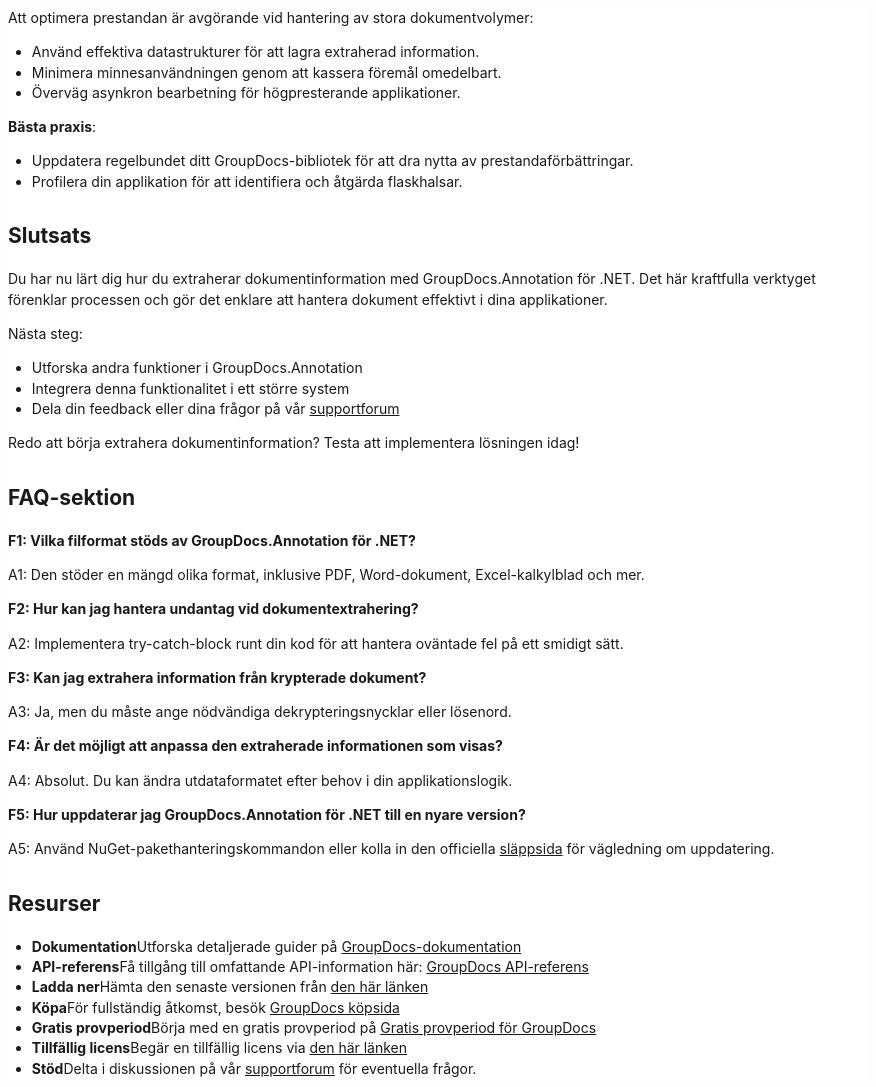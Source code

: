 Att optimera prestandan är avgörande vid hantering av stora dokumentvolymer:

- Använd effektiva datastrukturer för att lagra extraherad information.
- Minimera minnesanvändningen genom att kassera föremål omedelbart.
- Överväg asynkron bearbetning för högpresterande applikationer.

**Bästa praxis**:
- Uppdatera regelbundet ditt GroupDocs-bibliotek för att dra nytta av prestandaförbättringar.
- Profilera din applikation för att identifiera och åtgärda flaskhalsar.

## Slutsats

Du har nu lärt dig hur du extraherar dokumentinformation med GroupDocs.Annotation för .NET. Det här kraftfulla verktyget förenklar processen och gör det enklare att hantera dokument effektivt i dina applikationer.

Nästa steg:
- Utforska andra funktioner i GroupDocs.Annotation
- Integrera denna funktionalitet i ett större system
- Dela din feedback eller dina frågor på vår [supportforum](https://forum.groupdocs.com/c/annotation/)

Redo att börja extrahera dokumentinformation? Testa att implementera lösningen idag!

## FAQ-sektion

**F1: Vilka filformat stöds av GroupDocs.Annotation för .NET?**

A1: Den stöder en mängd olika format, inklusive PDF, Word-dokument, Excel-kalkylblad och mer.

**F2: Hur kan jag hantera undantag vid dokumentextrahering?**

A2: Implementera try-catch-block runt din kod för att hantera oväntade fel på ett smidigt sätt.

**F3: Kan jag extrahera information från krypterade dokument?**

A3: Ja, men du måste ange nödvändiga dekrypteringsnycklar eller lösenord.

**F4: Är det möjligt att anpassa den extraherade informationen som visas?**

A4: Absolut. Du kan ändra utdataformatet efter behov i din applikationslogik.

**F5: Hur uppdaterar jag GroupDocs.Annotation för .NET till en nyare version?**

A5: Använd NuGet-pakethanteringskommandon eller kolla in den officiella [släppsida](https://releases.groupdocs.com/annotation/net/) för vägledning om uppdatering.

## Resurser

- **Dokumentation**Utforska detaljerade guider på [GroupDocs-dokumentation](https://docs.groupdocs.com/annotation/net/)
- **API-referens**Få tillgång till omfattande API-information här: [GroupDocs API-referens](https://reference.groupdocs.com/annotation/net/)
- **Ladda ner**Hämta den senaste versionen från [den här länken](https://releases.groupdocs.com/annotation/net/)
- **Köpa**För fullständig åtkomst, besök [GroupDocs köpsida](https://purchase.groupdocs.com/buy)
- **Gratis provperiod**Börja med en gratis provperiod på [Gratis provperiod för GroupDocs](https://releases.groupdocs.com/annotation/net/)
- **Tillfällig licens**Begär en tillfällig licens via [den här länken](https://purchase.groupdocs.com/temporary-license/)
- **Stöd**Delta i diskussionen på vår [supportforum](https://forum.groupdocs.com/c/annotation/) för eventuella frågor.